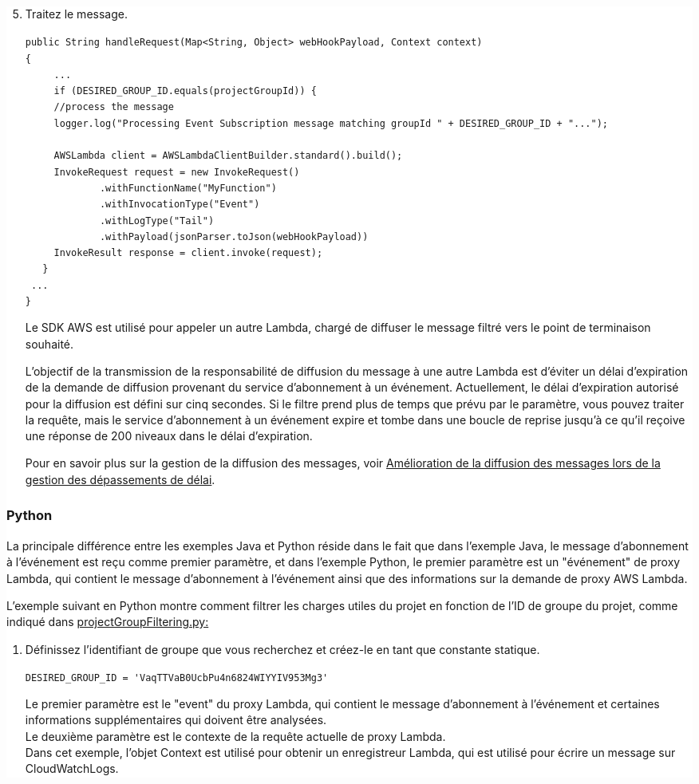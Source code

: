 5. Traitez le message.

   ```
   public String handleRequest(Map<String, Object> webHookPayload, Context context) 
   {
        ...
        if (DESIRED_GROUP_ID.equals(projectGroupId)) {
        //process the message
        logger.log("Processing Event Subscription message matching groupId " + DESIRED_GROUP_ID + "...");
   
        AWSLambda client = AWSLambdaClientBuilder.standard().build();
        InvokeRequest request = new InvokeRequest()
                .withFunctionName("MyFunction")
                .withInvocationType("Event")
                .withLogType("Tail")
                .withPayload(jsonParser.toJson(webHookPayload))
        InvokeResult response = client.invoke(request);
      }
    ... 
   }
   ```

   Le SDK AWS est utilisé pour appeler un autre Lambda, chargé de diffuser le message filtré vers le point de terminaison souhaité.

   L’objectif de la transmission de la responsabilité de diffusion du message à une autre Lambda est d’éviter un délai d’expiration de la demande de diffusion provenant du service d’abonnement à un événement. Actuellement, le délai d’expiration autorisé pour la diffusion est défini sur cinq secondes. Si le filtre prend plus de temps que prévu par le paramètre, vous pouvez traiter la requête, mais le service d’abonnement à un événement expire et tombe dans une boucle de reprise jusqu’à ce qu’il reçoive une réponse de 200 niveaux dans le délai d’expiration.

   Pour en savoir plus sur la gestion de la diffusion des messages, voir [Amélioration de la diffusion des messages lors de la gestion des dépassements de délai](#improving-message-delivery-while-accommodating-timeouts).

### Python

La principale différence entre les exemples Java et Python réside dans le fait que dans l’exemple Java, le message d’abonnement à l’événement est reçu comme premier paramètre, et dans l’exemple Python, le premier paramètre est un &quot;événement&quot; de proxy Lambda, qui contient le message d’abonnement à l’événement ainsi que des informations sur la demande de proxy AWS Lambda.

L’exemple suivant en Python montre comment filtrer les charges utiles du projet en fonction de l’ID de groupe du projet, comme indiqué dans [projectGroupFiltering.py:](https://github.com/Workfront/workfront-event-subscription-filter-examples/blob/master/lambda/py/projectGroupFiltering.py)

1. Définissez l’identifiant de groupe que vous recherchez et créez-le en tant que constante statique.

   ```
   DESIRED_GROUP_ID = 'VaqTTVaB0UcbPu4n6824WIYYIV953Mg3'
   ```

   Le premier paramètre est le &quot;event&quot; du proxy Lambda, qui contient le message d’abonnement à l’événement et certaines informations supplémentaires qui doivent être analysées.\
   Le deuxième paramètre est le contexte de la requête actuelle de proxy Lambda.\
   Dans cet exemple, l’objet Context est utilisé pour obtenir un enregistreur Lambda, qui est utilisé pour écrire un message sur CloudWatchLogs.
